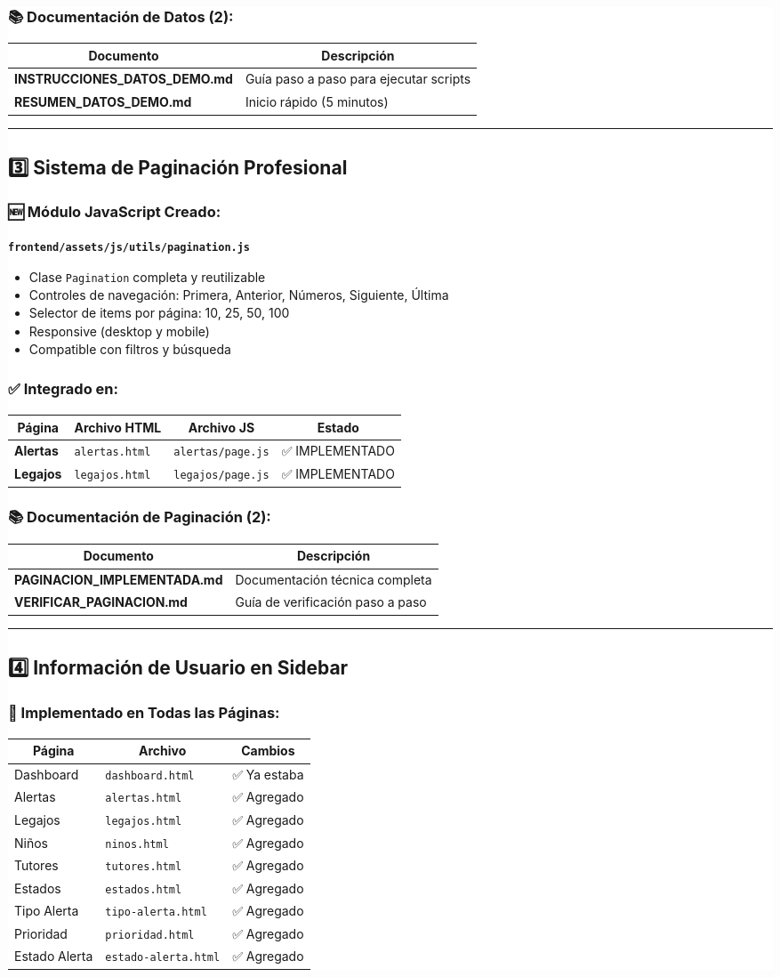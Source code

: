 ### 📚 Documentación de Datos (2):

| Documento | Descripción |
|-----------|-------------|
| **INSTRUCCIONES_DATOS_DEMO.md** | Guía paso a paso para ejecutar scripts |
| **RESUMEN_DATOS_DEMO.md** | Inicio rápido (5 minutos) |

---

## 3️⃣ **Sistema de Paginación Profesional**

### 🆕 Módulo JavaScript Creado:

**`frontend/assets/js/utils/pagination.js`**
- Clase `Pagination` completa y reutilizable
- Controles de navegación: Primera, Anterior, Números, Siguiente, Última
- Selector de items por página: 10, 25, 50, 100
- Responsive (desktop y mobile)
- Compatible con filtros y búsqueda

### ✅ Integrado en:

| Página | Archivo HTML | Archivo JS | Estado |
|--------|-------------|------------|--------|
| **Alertas** | `alertas.html` | `alertas/page.js` | ✅ IMPLEMENTADO |
| **Legajos** | `legajos.html` | `legajos/page.js` | ✅ IMPLEMENTADO |

### 📚 Documentación de Paginación (2):

| Documento | Descripción |
|-----------|-------------|
| **PAGINACION_IMPLEMENTADA.md** | Documentación técnica completa |
| **VERIFICAR_PAGINACION.md** | Guía de verificación paso a paso |

---

## 4️⃣ **Información de Usuario en Sidebar**

### 👤 Implementado en Todas las Páginas:

| Página | Archivo | Cambios |
|--------|---------|---------|
| Dashboard | `dashboard.html` | ✅ Ya estaba |
| Alertas | `alertas.html` | ✅ Agregado |
| Legajos | `legajos.html` | ✅ Agregado |
| Niños | `ninos.html` | ✅ Agregado |
| Tutores | `tutores.html` | ✅ Agregado |
| Estados | `estados.html` | ✅ Agregado |
| Tipo Alerta | `tipo-alerta.html` | ✅ Agregado |
| Prioridad | `prioridad.html` | ✅ Agregado |
| Estado Alerta | `estado-alerta.html` | ✅ Agregado |
